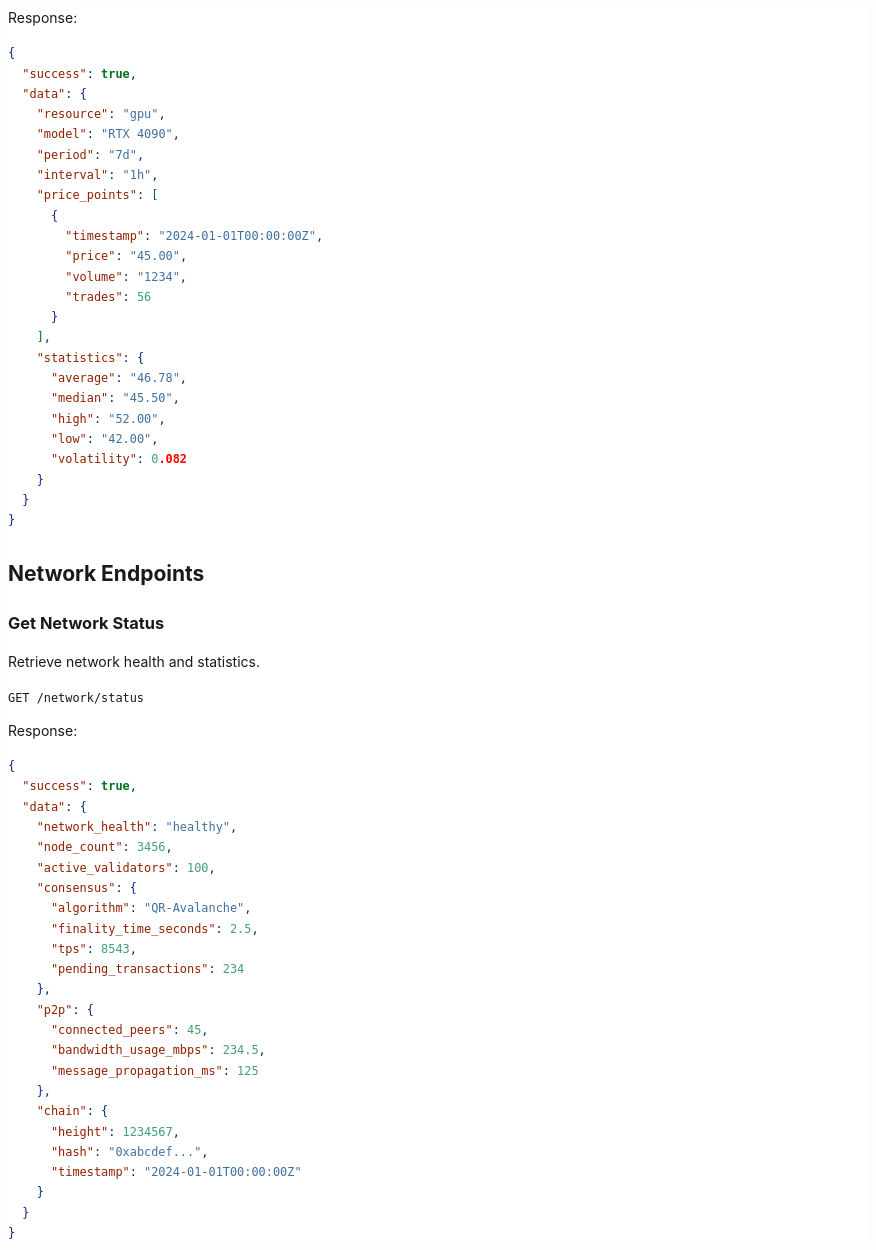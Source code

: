 Response:
```json
{
  "success": true,
  "data": {
    "resource": "gpu",
    "model": "RTX 4090",
    "period": "7d",
    "interval": "1h",
    "price_points": [
      {
        "timestamp": "2024-01-01T00:00:00Z",
        "price": "45.00",
        "volume": "1234",
        "trades": 56
      }
    ],
    "statistics": {
      "average": "46.78",
      "median": "45.50",
      "high": "52.00",
      "low": "42.00",
      "volatility": 0.082
    }
  }
}
```

## Network Endpoints

### Get Network Status

Retrieve network health and statistics.

```http
GET /network/status
```

Response:
```json
{
  "success": true,
  "data": {
    "network_health": "healthy",
    "node_count": 3456,
    "active_validators": 100,
    "consensus": {
      "algorithm": "QR-Avalanche",
      "finality_time_seconds": 2.5,
      "tps": 8543,
      "pending_transactions": 234
    },
    "p2p": {
      "connected_peers": 45,
      "bandwidth_usage_mbps": 234.5,
      "message_propagation_ms": 125
    },
    "chain": {
      "height": 1234567,
      "hash": "0xabcdef...",
      "timestamp": "2024-01-01T00:00:00Z"
    }
  }
}
```
